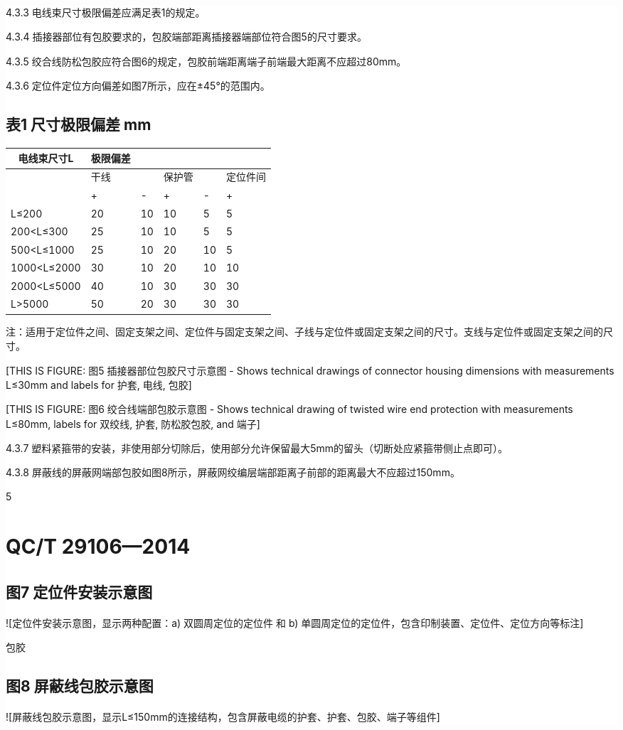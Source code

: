 4.3.3 电线束尺寸极限偏差应满足表1的规定。

4.3.4 插接器部位有包胶要求的，包胶端部距离插接器端部位符合图5的尺寸要求。

4.3.5 绞合线防松包胶应符合图6的规定，包胶前端距离端子前端最大距离不应超过80mm。

4.3.6 定位件定位方向偏差如图7所示，应在±45°的范围内。

## 表1 尺寸极限偏差                                                    mm

| 电线束尺寸L | 极限偏差 |||||
|------------|-------|-------|-------|-------|-------|
|            | 干线  |       | 保护管 |       | 定位件间 |       |
|            | +     | -     | +     | -     | +     | -     |
| L≤200      | 20    | 10    | 10    | 5     | 5     | 5     |
| 200<L≤300  | 25    | 10    | 10    | 5     | 5     | 5     |
| 500<L≤1000 | 25    | 10    | 20    | 10    | 5     | 5     |
| 1000<L≤2000| 30    | 10    | 20    | 10    | 10    | 10    |
| 2000<L≤5000| 40    | 10    | 30    | 30    | 30    | 30    |
| L>5000     | 50    | 20    | 30    | 30    | 30    | 30    |

注：适用于定位件之间、固定支架之间、定位件与固定支架之间、子线与定位件或固定支架之间的尺寸。支线与定位件或固定支架之间的尺寸。

[THIS IS FIGURE: 图5 插接器部位包胶尺寸示意图 - Shows technical drawings of connector housing dimensions with measurements L≤30mm and labels for 护套, 电线, 包胶]

[THIS IS FIGURE: 图6 绞合线端部包胶示意图 - Shows technical drawing of twisted wire end protection with measurements L≤80mm, labels for 双绞线, 护套, 防松胶包胶, and 端子]

4.3.7 塑料紧箍带的安装，非使用部分切除后，使用部分允许保留最大5mm的留头（切断处应紧箍带侧止点即可）。

4.3.8 屏蔽线的屏蔽网端部包胶如图8所示，屏蔽网绞编层端部距离子前部的距离最大不应超过150mm。

5

# QC/T 29106—2014

## 图7 定位件安装示意图

![定位件安装示意图，显示两种配置：a) 双圆周定位的定位件 和 b) 单圆周定位的定位件，包含印制装置、定位件、定位方向等标注]

包胶

## 图8 屏蔽线包胶示意图

![屏蔽线包胶示意图，显示L≤150mm的连接结构，包含屏蔽电缆的护套、护套、包胶、端子等组件]
